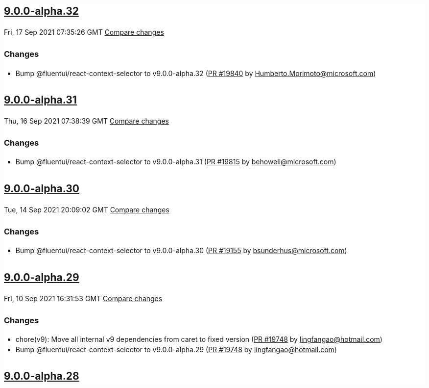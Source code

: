 ## [9.0.0-alpha.32](https://github.com/microsoft/fluentui/tree/@fluentui/react-context-selector_v9.0.0-alpha.32)

Fri, 17 Sep 2021 07:35:26 GMT
[Compare changes](https://github.com/microsoft/fluentui/compare/@fluentui/react-context-selector_v9.0.0-alpha.31..@fluentui/react-context-selector_v9.0.0-alpha.32)

### Changes

- Bump @fluentui/react-context-selector to v9.0.0-alpha.32 ([PR #19840](https://github.com/microsoft/fluentui/pull/19840) by Humberto.Morimoto@microsoft.com)

## [9.0.0-alpha.31](https://github.com/microsoft/fluentui/tree/@fluentui/react-context-selector_v9.0.0-alpha.31)

Thu, 16 Sep 2021 07:38:39 GMT
[Compare changes](https://github.com/microsoft/fluentui/compare/@fluentui/react-context-selector_v9.0.0-alpha.30..@fluentui/react-context-selector_v9.0.0-alpha.31)

### Changes

- Bump @fluentui/react-context-selector to v9.0.0-alpha.31 ([PR #19815](https://github.com/microsoft/fluentui/pull/19815) by behowell@microsoft.com)

## [9.0.0-alpha.30](https://github.com/microsoft/fluentui/tree/@fluentui/react-context-selector_v9.0.0-alpha.30)

Tue, 14 Sep 2021 20:09:02 GMT
[Compare changes](https://github.com/microsoft/fluentui/compare/@fluentui/react-context-selector_v9.0.0-alpha.29..@fluentui/react-context-selector_v9.0.0-alpha.30)

### Changes

- Bump @fluentui/react-context-selector to v9.0.0-alpha.30 ([PR #19155](https://github.com/microsoft/fluentui/pull/19155) by bsunderhus@microsoft.com)

## [9.0.0-alpha.29](https://github.com/microsoft/fluentui/tree/@fluentui/react-context-selector_v9.0.0-alpha.29)

Fri, 10 Sep 2021 16:31:53 GMT
[Compare changes](https://github.com/microsoft/fluentui/compare/@fluentui/react-context-selector_v9.0.0-alpha.28..@fluentui/react-context-selector_v9.0.0-alpha.29)

### Changes

- chore(v9): Move all internal v9 dependencies from caret to fixed version ([PR #19748](https://github.com/microsoft/fluentui/pull/19748) by lingfangao@hotmail.com)
- Bump @fluentui/react-context-selector to v9.0.0-alpha.29 ([PR #19748](https://github.com/microsoft/fluentui/pull/19748) by lingfangao@hotmail.com)

## [9.0.0-alpha.28](https://github.com/microsoft/fluentui/tree/@fluentui/react-context-selector_v9.0.0-alpha.28)
